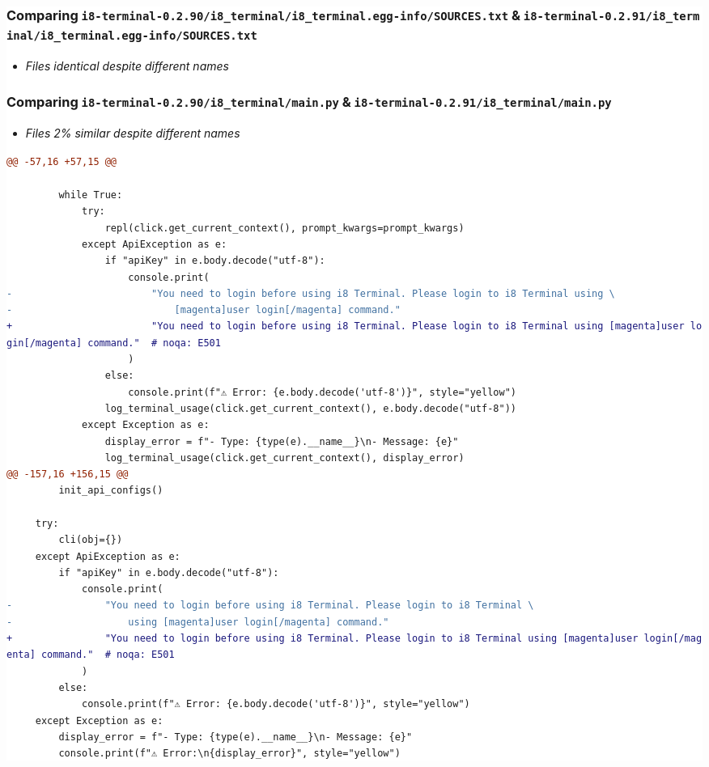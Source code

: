 ### Comparing `i8-terminal-0.2.90/i8_terminal/i8_terminal.egg-info/SOURCES.txt` & `i8-terminal-0.2.91/i8_terminal/i8_terminal.egg-info/SOURCES.txt`

 * *Files identical despite different names*

### Comparing `i8-terminal-0.2.90/i8_terminal/main.py` & `i8-terminal-0.2.91/i8_terminal/main.py`

 * *Files 2% similar despite different names*

```diff
@@ -57,16 +57,15 @@
 
         while True:
             try:
                 repl(click.get_current_context(), prompt_kwargs=prompt_kwargs)
             except ApiException as e:
                 if "apiKey" in e.body.decode("utf-8"):
                     console.print(
-                        "You need to login before using i8 Terminal. Please login to i8 Terminal using \
-                            [magenta]user login[/magenta] command."
+                        "You need to login before using i8 Terminal. Please login to i8 Terminal using [magenta]user login[/magenta] command."  # noqa: E501
                     )
                 else:
                     console.print(f"⚠ Error: {e.body.decode('utf-8')}", style="yellow")
                 log_terminal_usage(click.get_current_context(), e.body.decode("utf-8"))
             except Exception as e:
                 display_error = f"- Type: {type(e).__name__}\n- Message: {e}"
                 log_terminal_usage(click.get_current_context(), display_error)
@@ -157,16 +156,15 @@
         init_api_configs()
 
     try:
         cli(obj={})
     except ApiException as e:
         if "apiKey" in e.body.decode("utf-8"):
             console.print(
-                "You need to login before using i8 Terminal. Please login to i8 Terminal \
-                    using [magenta]user login[/magenta] command."
+                "You need to login before using i8 Terminal. Please login to i8 Terminal using [magenta]user login[/magenta] command."  # noqa: E501
             )
         else:
             console.print(f"⚠ Error: {e.body.decode('utf-8')}", style="yellow")
     except Exception as e:
         display_error = f"- Type: {type(e).__name__}\n- Message: {e}"
         console.print(f"⚠ Error:\n{display_error}", style="yellow")
```
